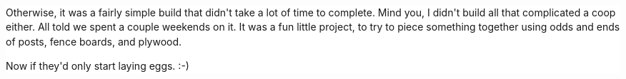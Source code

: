 Otherwise, it was a fairly simple build that didn't take a lot of time to complete.  Mind you, I didn't build all that complicated a coop either.  All told we spent a couple weekends on it.  It was a fun little project, to try to piece something together using odds and ends of posts, fence boards, and plywood.

Now if they'd only start laying eggs.  :-)


